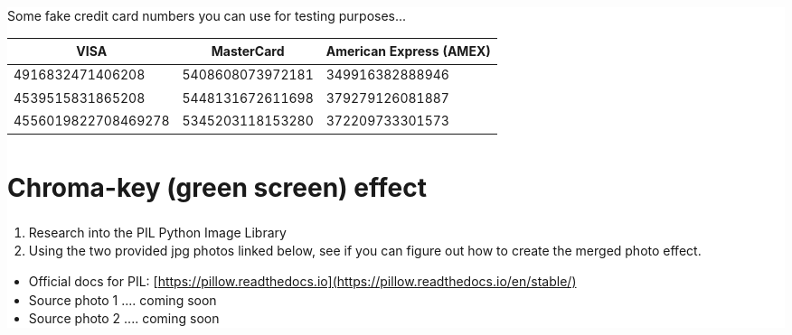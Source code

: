 Some fake credit card numbers you can use for testing purposes...

| VISA | MasterCard | American Express (AMEX) |
| ---- | ---------- | ----------------------- |
| 4916832471406208    |  5408608073972181 | 349916382888946 |
| 4539515831865208      |  5448131672611698 | 379279126081887 |
| 4556019822708469278   |  5345203118153280 | 372209733301573 |

# Chroma-key (green screen) effect

1. Research into the PIL Python Image Library
2. Using the two provided jpg photos linked below, see if you can figure out how to create the merged photo effect.

* Official docs for PIL: [https://pillow.readthedocs.io](https://pillow.readthedocs.io/en/stable/)
* Source photo 1 .... coming soon
* Source photo 2 .... coming soon

